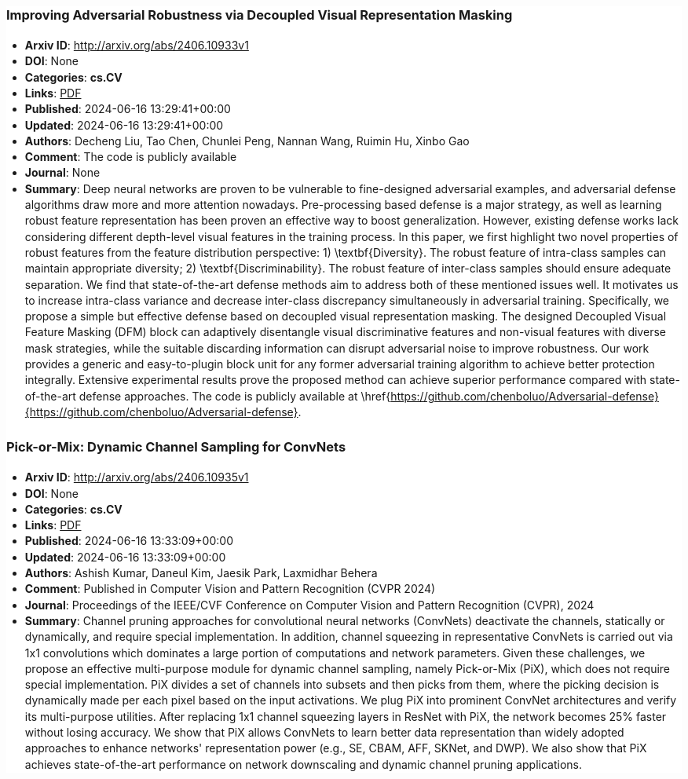 

### Improving Adversarial Robustness via Decoupled Visual Representation Masking
- **Arxiv ID**: http://arxiv.org/abs/2406.10933v1
- **DOI**: None
- **Categories**: **cs.CV**
- **Links**: [PDF](http://arxiv.org/pdf/2406.10933v1)
- **Published**: 2024-06-16 13:29:41+00:00
- **Updated**: 2024-06-16 13:29:41+00:00
- **Authors**: Decheng Liu, Tao Chen, Chunlei Peng, Nannan Wang, Ruimin Hu, Xinbo Gao
- **Comment**: The code is publicly available
- **Journal**: None
- **Summary**: Deep neural networks are proven to be vulnerable to fine-designed adversarial examples, and adversarial defense algorithms draw more and more attention nowadays. Pre-processing based defense is a major strategy, as well as learning robust feature representation has been proven an effective way to boost generalization. However, existing defense works lack considering different depth-level visual features in the training process. In this paper, we first highlight two novel properties of robust features from the feature distribution perspective: 1) \textbf{Diversity}. The robust feature of intra-class samples can maintain appropriate diversity; 2) \textbf{Discriminability}. The robust feature of inter-class samples should ensure adequate separation. We find that state-of-the-art defense methods aim to address both of these mentioned issues well. It motivates us to increase intra-class variance and decrease inter-class discrepancy simultaneously in adversarial training. Specifically, we propose a simple but effective defense based on decoupled visual representation masking. The designed Decoupled Visual Feature Masking (DFM) block can adaptively disentangle visual discriminative features and non-visual features with diverse mask strategies, while the suitable discarding information can disrupt adversarial noise to improve robustness. Our work provides a generic and easy-to-plugin block unit for any former adversarial training algorithm to achieve better protection integrally. Extensive experimental results prove the proposed method can achieve superior performance compared with state-of-the-art defense approaches. The code is publicly available at \href{https://github.com/chenboluo/Adversarial-defense}{https://github.com/chenboluo/Adversarial-defense}.



### Pick-or-Mix: Dynamic Channel Sampling for ConvNets
- **Arxiv ID**: http://arxiv.org/abs/2406.10935v1
- **DOI**: None
- **Categories**: **cs.CV**
- **Links**: [PDF](http://arxiv.org/pdf/2406.10935v1)
- **Published**: 2024-06-16 13:33:09+00:00
- **Updated**: 2024-06-16 13:33:09+00:00
- **Authors**: Ashish Kumar, Daneul Kim, Jaesik Park, Laxmidhar Behera
- **Comment**: Published in Computer Vision and Pattern Recognition (CVPR 2024)
- **Journal**: Proceedings of the IEEE/CVF Conference on Computer Vision and
  Pattern Recognition (CVPR), 2024
- **Summary**: Channel pruning approaches for convolutional neural networks (ConvNets) deactivate the channels, statically or dynamically, and require special implementation. In addition, channel squeezing in representative ConvNets is carried out via 1x1 convolutions which dominates a large portion of computations and network parameters. Given these challenges, we propose an effective multi-purpose module for dynamic channel sampling, namely Pick-or-Mix (PiX), which does not require special implementation. PiX divides a set of channels into subsets and then picks from them, where the picking decision is dynamically made per each pixel based on the input activations. We plug PiX into prominent ConvNet architectures and verify its multi-purpose utilities. After replacing 1x1 channel squeezing layers in ResNet with PiX, the network becomes 25% faster without losing accuracy. We show that PiX allows ConvNets to learn better data representation than widely adopted approaches to enhance networks' representation power (e.g., SE, CBAM, AFF, SKNet, and DWP). We also show that PiX achieves state-of-the-art performance on network downscaling and dynamic channel pruning applications.
